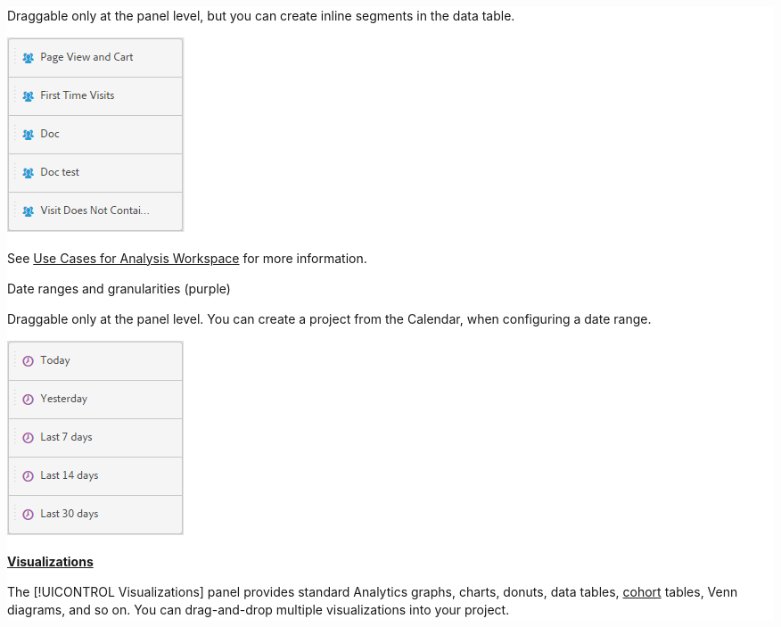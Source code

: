    <td colname="col2"> <p>Draggable only at the panel level, but you can create inline segments in the data table. </p> <p><img  src="assets/segments.png" id="image_5674B18BC3AB47A2B1FEE584E0FBF47C" /> </p> <p>See <a href="/help/analysis-workspace/freeform-analysis-examples-use-cases.md"  > Use Cases for Analysis Workspace</a> for more information. </p> </td> 
  </tr> 
  <tr> 
   <td colname="col1"> Date ranges and granularities (purple) </td> 
   <td colname="col2"> <p>Draggable only at the panel level. You can create a project from the Calendar, when configuring a date range. </p> <p><img  src="assets/date-ranges.png" id="image_A1750DA921234AD0BB02166865EB8FCC" /> </p> </td> 
  </tr> 
 </tbody> 
</table>

   **[Visualizations](/help/analysis-workspace/visualizations/freeform-analysis-visualizations.md)**

   The [!UICONTROL Visualizations] panel provides standard Analytics graphs, charts, donuts, data tables, [cohort](/help/analysis-workspace/visualizations/cohort-table/cohort-analysis.md) tables, Venn diagrams, and so on. You can drag-and-drop multiple visualizations into your project.
